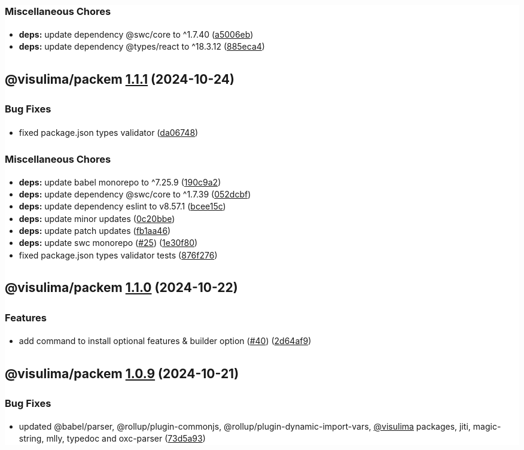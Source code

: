 ### Miscellaneous Chores

* **deps:** update dependency @swc/core to ^1.7.40 ([a5006eb](https://github.com/visulima/packem/commit/a5006eb934c3385649cbd47df69e5dd3b8b8080f))
* **deps:** update dependency @types/react to ^18.3.12 ([885eca4](https://github.com/visulima/packem/commit/885eca49ac5183271c23315b601f9bb373f0e4b1))

## @visulima/packem [1.1.1](https://github.com/visulima/packem/compare/@visulima/packem@1.1.0...@visulima/packem@1.1.1) (2024-10-24)

### Bug Fixes

* fixed package.json types validator ([da06748](https://github.com/visulima/packem/commit/da0674883dc3083ef1d3db32d4a1fcd5a6fb576b))

### Miscellaneous Chores

* **deps:** update babel monorepo to ^7.25.9 ([190c9a2](https://github.com/visulima/packem/commit/190c9a2a678623f14908d5f06c1f24e11d500517))
* **deps:** update dependency @swc/core to ^1.7.39 ([052dcbf](https://github.com/visulima/packem/commit/052dcbf2e9a5bccc14d6401ced486df85ef7b34a))
* **deps:** update dependency eslint to v8.57.1 ([bcee15c](https://github.com/visulima/packem/commit/bcee15cd9d50737bc4a1d33ca1a7868345f226ad))
* **deps:** update minor updates ([0c20bbe](https://github.com/visulima/packem/commit/0c20bbe47f532aa422adabcfeac4586bca8d2f81))
* **deps:** update patch updates ([fb1aa46](https://github.com/visulima/packem/commit/fb1aa46c823fa563d073be58a0e6e06852f6b578))
* **deps:** update swc monorepo ([#25](https://github.com/visulima/packem/issues/25)) ([1e30f80](https://github.com/visulima/packem/commit/1e30f80e78cb960e63902343ec0a7b04938fd599))
* fixed package.json types validator tests ([876f276](https://github.com/visulima/packem/commit/876f276e4669c9313caae1908285f107e0666086))

## @visulima/packem [1.1.0](https://github.com/visulima/packem/compare/@visulima/packem@1.0.9...@visulima/packem@1.1.0) (2024-10-22)

### Features

* add command to install optional features & builder option ([#40](https://github.com/visulima/packem/issues/40)) ([2d64af9](https://github.com/visulima/packem/commit/2d64af92f0c3a5bd864da9dc4d5540cbbaa4fb31))

## @visulima/packem [1.0.9](https://github.com/visulima/packem/compare/@visulima/packem@1.0.8...@visulima/packem@1.0.9) (2024-10-21)

### Bug Fixes

* updated @babel/parser, @rollup/plugin-commonjs, @rollup/plugin-dynamic-import-vars, [@visulima](https://github.com/visulima) packages, jiti, magic-string, mlly, typedoc and oxc-parser ([73d5a93](https://github.com/visulima/packem/commit/73d5a93cb503464b7e8718d426b090e53c32f986))
